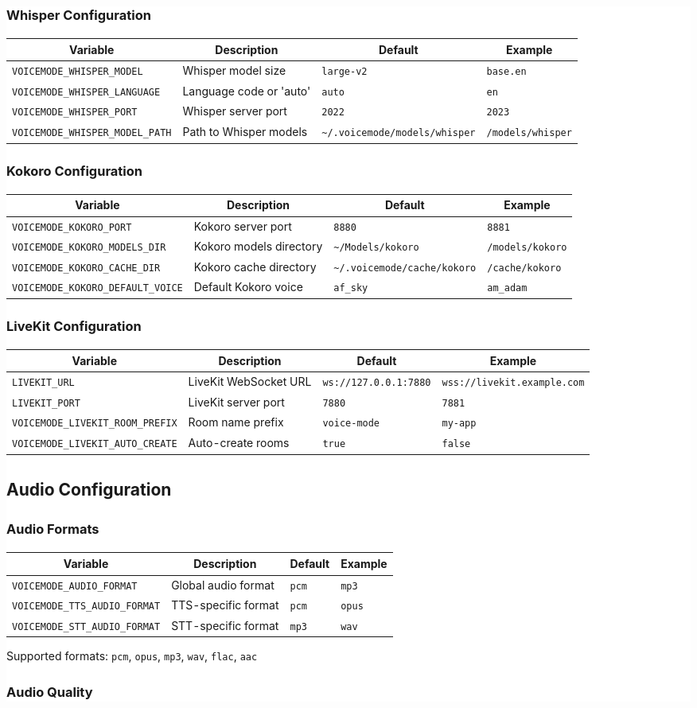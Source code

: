 ### Whisper Configuration

| Variable | Description | Default | Example |
|----------|-------------|---------|---------|
| `VOICEMODE_WHISPER_MODEL` | Whisper model size | `large-v2` | `base.en` |
| `VOICEMODE_WHISPER_LANGUAGE` | Language code or 'auto' | `auto` | `en` |
| `VOICEMODE_WHISPER_PORT` | Whisper server port | `2022` | `2023` |
| `VOICEMODE_WHISPER_MODEL_PATH` | Path to Whisper models | `~/.voicemode/models/whisper` | `/models/whisper` |

### Kokoro Configuration

| Variable | Description | Default | Example |
|----------|-------------|---------|---------|
| `VOICEMODE_KOKORO_PORT` | Kokoro server port | `8880` | `8881` |
| `VOICEMODE_KOKORO_MODELS_DIR` | Kokoro models directory | `~/Models/kokoro` | `/models/kokoro` |
| `VOICEMODE_KOKORO_CACHE_DIR` | Kokoro cache directory | `~/.voicemode/cache/kokoro` | `/cache/kokoro` |
| `VOICEMODE_KOKORO_DEFAULT_VOICE` | Default Kokoro voice | `af_sky` | `am_adam` |

### LiveKit Configuration

| Variable | Description | Default | Example |
|----------|-------------|---------|---------|
| `LIVEKIT_URL` | LiveKit WebSocket URL | `ws://127.0.0.1:7880` | `wss://livekit.example.com` |
| `LIVEKIT_PORT` | LiveKit server port | `7880` | `7881` |
| `VOICEMODE_LIVEKIT_ROOM_PREFIX` | Room name prefix | `voice-mode` | `my-app` |
| `VOICEMODE_LIVEKIT_AUTO_CREATE` | Auto-create rooms | `true` | `false` |

## Audio Configuration

### Audio Formats

| Variable | Description | Default | Example |
|----------|-------------|---------|---------|
| `VOICEMODE_AUDIO_FORMAT` | Global audio format | `pcm` | `mp3` |
| `VOICEMODE_TTS_AUDIO_FORMAT` | TTS-specific format | `pcm` | `opus` |
| `VOICEMODE_STT_AUDIO_FORMAT` | STT-specific format | `mp3` | `wav` |

Supported formats: `pcm`, `opus`, `mp3`, `wav`, `flac`, `aac`

### Audio Quality
